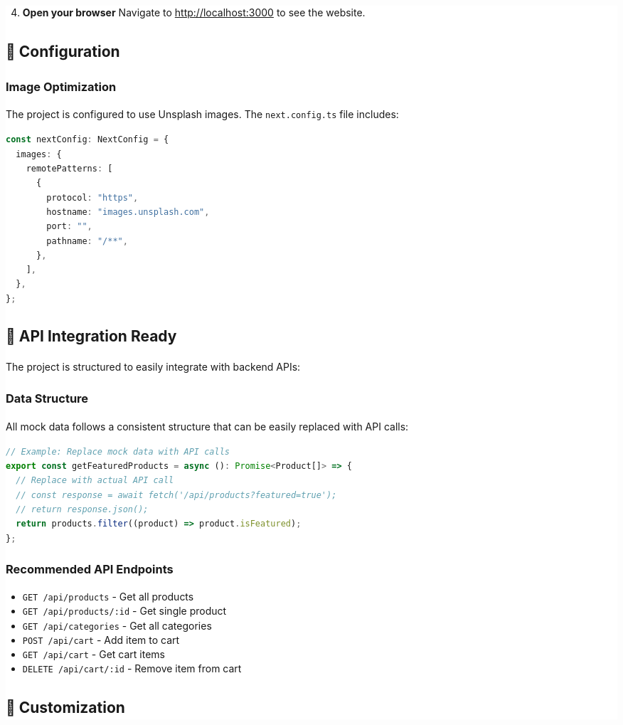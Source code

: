 4. **Open your browser**
   Navigate to [http://localhost:3000](http://localhost:3000) to see the website.

## 🔧 Configuration

### Image Optimization

The project is configured to use Unsplash images. The `next.config.ts` file includes:

```typescript
const nextConfig: NextConfig = {
  images: {
    remotePatterns: [
      {
        protocol: "https",
        hostname: "images.unsplash.com",
        port: "",
        pathname: "/**",
      },
    ],
  },
};
```

## 🎯 API Integration Ready

The project is structured to easily integrate with backend APIs:

### Data Structure

All mock data follows a consistent structure that can be easily replaced with API calls:

```typescript
// Example: Replace mock data with API calls
export const getFeaturedProducts = async (): Promise<Product[]> => {
  // Replace with actual API call
  // const response = await fetch('/api/products?featured=true');
  // return response.json();
  return products.filter((product) => product.isFeatured);
};
```

### Recommended API Endpoints

- `GET /api/products` - Get all products
- `GET /api/products/:id` - Get single product
- `GET /api/categories` - Get all categories
- `POST /api/cart` - Add item to cart
- `GET /api/cart` - Get cart items
- `DELETE /api/cart/:id` - Remove item from cart

## 🎨 Customization
